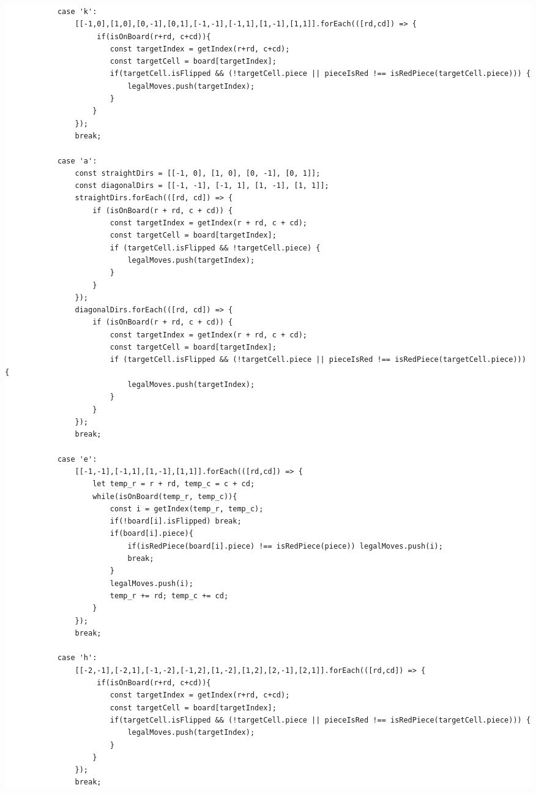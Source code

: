                 case 'k':
                    [[-1,0],[1,0],[0,-1],[0,1],[-1,-1],[-1,1],[1,-1],[1,1]].forEach(([rd,cd]) => {
                         if(isOnBoard(r+rd, c+cd)){
                            const targetIndex = getIndex(r+rd, c+cd);
                            const targetCell = board[targetIndex];
                            if(targetCell.isFlipped && (!targetCell.piece || pieceIsRed !== isRedPiece(targetCell.piece))) {
                                legalMoves.push(targetIndex);
                            }
                        }
                    });
                    break;

                case 'a':
                    const straightDirs = [[-1, 0], [1, 0], [0, -1], [0, 1]];
                    const diagonalDirs = [[-1, -1], [-1, 1], [1, -1], [1, 1]];
                    straightDirs.forEach(([rd, cd]) => {
                        if (isOnBoard(r + rd, c + cd)) {
                            const targetIndex = getIndex(r + rd, c + cd);
                            const targetCell = board[targetIndex];
                            if (targetCell.isFlipped && !targetCell.piece) {
                                legalMoves.push(targetIndex);
                            }
                        }
                    });
                    diagonalDirs.forEach(([rd, cd]) => {
                        if (isOnBoard(r + rd, c + cd)) {
                            const targetIndex = getIndex(r + rd, c + cd);
                            const targetCell = board[targetIndex];
                            if (targetCell.isFlipped && (!targetCell.piece || pieceIsRed !== isRedPiece(targetCell.piece))) {
                                legalMoves.push(targetIndex);
                            }
                        }
                    });
                    break;
                
                case 'e': 
                    [[-1,-1],[-1,1],[1,-1],[1,1]].forEach(([rd,cd]) => {
                        let temp_r = r + rd, temp_c = c + cd;
                        while(isOnBoard(temp_r, temp_c)){
                            const i = getIndex(temp_r, temp_c);
                            if(!board[i].isFlipped) break;
                            if(board[i].piece){
                                if(isRedPiece(board[i].piece) !== isRedPiece(piece)) legalMoves.push(i);
                                break;
                            }
                            legalMoves.push(i);
                            temp_r += rd; temp_c += cd;
                        }
                    });
                    break;
                
                case 'h': 
                    [[-2,-1],[-2,1],[-1,-2],[-1,2],[1,-2],[1,2],[2,-1],[2,1]].forEach(([rd,cd]) => {
                         if(isOnBoard(r+rd, c+cd)){
                            const targetIndex = getIndex(r+rd, c+cd);
                            const targetCell = board[targetIndex];
                            if(targetCell.isFlipped && (!targetCell.piece || pieceIsRed !== isRedPiece(targetCell.piece))) {
                                legalMoves.push(targetIndex);
                            }
                        }
                    });
                    break;
